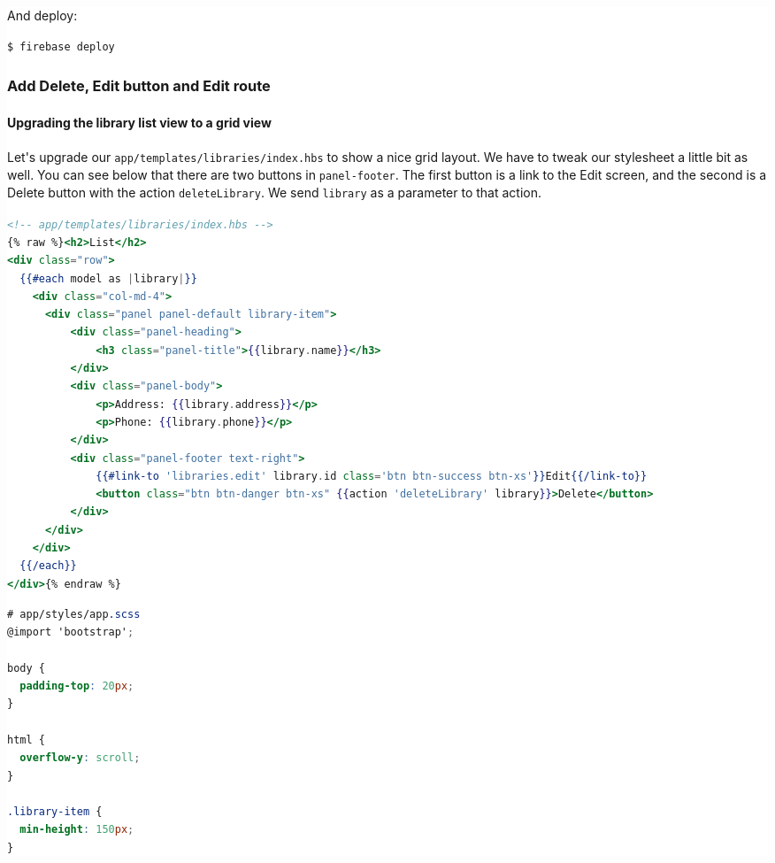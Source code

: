 And deploy:

    $ firebase deploy

### Add Delete, Edit button and Edit route

#### Upgrading the library list view to a grid view

Let's upgrade our `app/templates/libraries/index.hbs` to show a nice grid layout. We have to tweak our stylesheet a little bit as well. You can see below that there are two buttons in `panel-footer`. The first button is a link to the Edit screen, and the second is a Delete button with the action `deleteLibrary`. We send `library` as a parameter to that action.

``` handlebars
<!-- app/templates/libraries/index.hbs -->
{% raw %}<h2>List</h2>
<div class="row">
  {{#each model as |library|}}
    <div class="col-md-4">
      <div class="panel panel-default library-item">
          <div class="panel-heading">
              <h3 class="panel-title">{{library.name}}</h3>
          </div>
          <div class="panel-body">
              <p>Address: {{library.address}}</p>
              <p>Phone: {{library.phone}}</p>
          </div>
          <div class="panel-footer text-right">
              {{#link-to 'libraries.edit' library.id class='btn btn-success btn-xs'}}Edit{{/link-to}}
              <button class="btn btn-danger btn-xs" {{action 'deleteLibrary' library}}>Delete</button>
          </div>
      </div>
    </div>
  {{/each}}
</div>{% endraw %}
```

``` scss
# app/styles/app.scss
@import 'bootstrap';

body {
  padding-top: 20px;
}

html {
  overflow-y: scroll;
}

.library-item {
  min-height: 150px;
}
```
